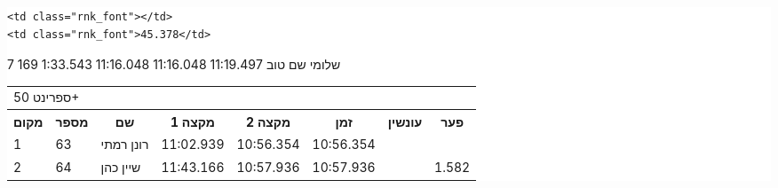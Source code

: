     <td class="rnk_font"></td>
    <td class="rnk_font">45.378</td>
</tr>
<tr class="rnk_bkcolor">
    <td class="rnk_font">7</td>
    <td class="rnk_font">169</td>
    <td class="rnk_font">שלומי שם טוב</td>
    <td class="rnk_font">11:19.497</td>
    <td class="rnk_font">11:16.048</td>
    <td class="rnk_font">11:16.048</td>
    <td class="rnk_font"></td>
    <td class="rnk_font">1:33.543</td>
</tr>
</table>
<table class="line_color">
<tr>
    <td colspan="99" class="title_font">ספרינט 50+</td>
</tr>
<tr class="rnkh_bkcolor">
    <th class="rnkh_font">מקום</th>
    <th class="rnkh_font">מספר</th>
    <th class="rnkh_font">שם</th>
    <th class="rnkh_font">מקצה 1</th>
    <th class="rnkh_font">מקצה 2</th>
    <th class="rnkh_font">זמן</th>
    <th class="rnkh_font">עונשין</th>
    <th class="rnkh_font">פער</th>
</tr>
<tr class="rnk_bkcolor">
    <td class="rnk_font">1</td>
    <td class="rnk_font">63</td>
    <td class="rnk_font">רונן רמתי</td>
    <td class="rnk_font">11:02.939</td>
    <td class="rnk_font">10:56.354</td>
    <td class="rnk_font">10:56.354</td>
    <td class="rnk_font"></td>
    <td class="rnk_font"></td>
</tr>
<tr class="rnk_bkcolor">
    <td class="rnk_font">2</td>
    <td class="rnk_font">64</td>
    <td class="rnk_font">שיין כהן</td>
    <td class="rnk_font">11:43.166</td>
    <td class="rnk_font">10:57.936</td>
    <td class="rnk_font">10:57.936</td>
    <td class="rnk_font"></td>
    <td class="rnk_font">1.582</td>
</tr>
</table>
